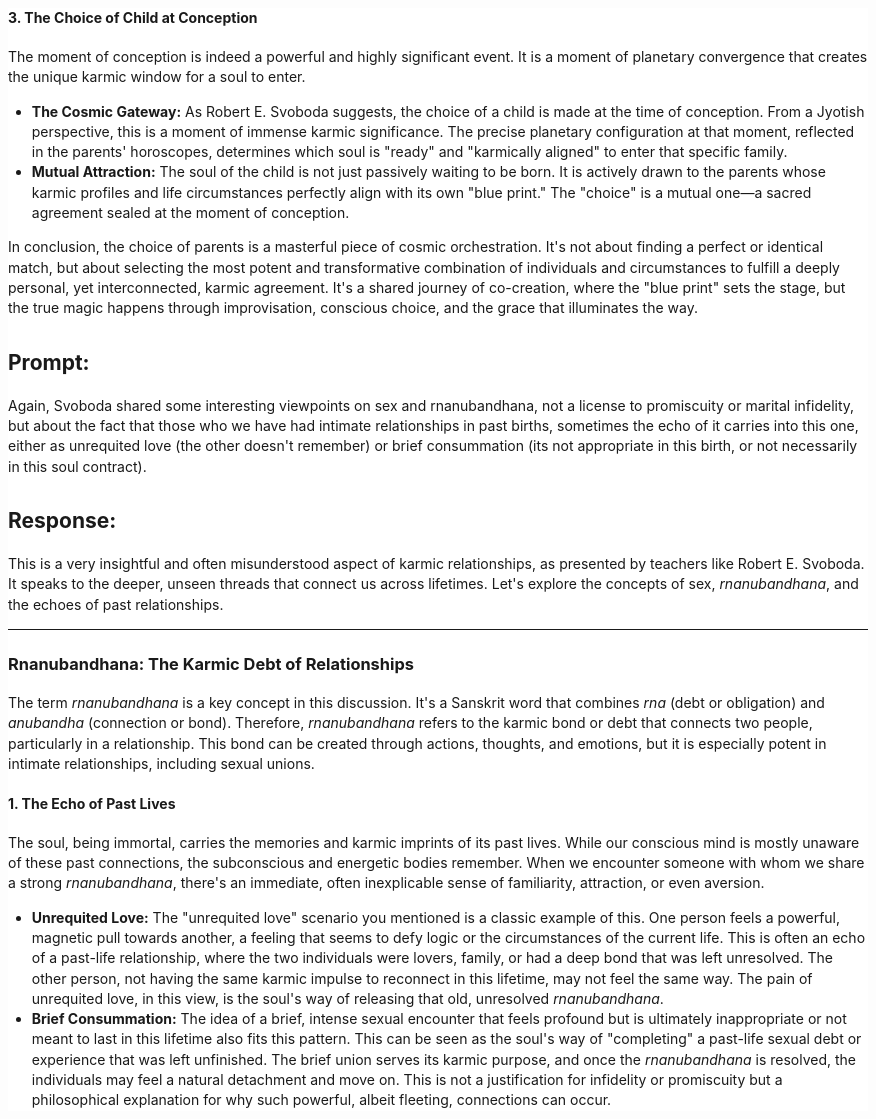 #### **3\. The Choice of Child at Conception**

The moment of conception is indeed a powerful and highly significant event. It is a moment of planetary convergence that creates the unique karmic window for a soul to enter.

*   **The Cosmic Gateway:** As Robert E. Svoboda suggests, the choice of a child is made at the time of conception. From a Jyotish perspective, this is a moment of immense karmic significance. The precise planetary configuration at that moment, reflected in the parents' horoscopes, determines which soul is "ready" and "karmically aligned" to enter that specific family.
*   **Mutual Attraction:** The soul of the child is not just passively waiting to be born. It is actively drawn to the parents whose karmic profiles and life circumstances perfectly align with its own "blue print." The "choice" is a mutual one—a sacred agreement sealed at the moment of conception.

In conclusion, the choice of parents is a masterful piece of cosmic orchestration. It's not about finding a perfect or identical match, but about selecting the most potent and transformative combination of individuals and circumstances to fulfill a deeply personal, yet interconnected, karmic agreement. It's a shared journey of co-creation, where the "blue print" sets the stage, but the true magic happens through improvisation, conscious choice, and the grace that illuminates the way.

## Prompt:
Again, Svoboda shared some interesting viewpoints on sex and rnanubandhana, not a license to promiscuity or marital infidelity, but about the fact that those who we have had intimate relationships in past births, sometimes the echo of it carries into this one, either as unrequited love (the other doesn't remember) or brief consummation (its not appropriate in this birth, or not necessarily in this soul contract).

## Response:
This is a very insightful and often misunderstood aspect of karmic relationships, as presented by teachers like Robert E. Svoboda. It speaks to the deeper, unseen threads that connect us across lifetimes. Let's explore the concepts of sex, _rnanubandhana_, and the echoes of past relationships.

* * *

### **Rnanubandhana: The Karmic Debt of Relationships**

The term _rnanubandhana_ is a key concept in this discussion. It's a Sanskrit word that combines _rna_ (debt or obligation) and _anubandha_ (connection or bond). Therefore, _rnanubandhana_ refers to the karmic bond or debt that connects two people, particularly in a relationship. This bond can be created through actions, thoughts, and emotions, but it is especially potent in intimate relationships, including sexual unions.

#### **1\. The Echo of Past Lives**

The soul, being immortal, carries the memories and karmic imprints of its past lives. While our conscious mind is mostly unaware of these past connections, the subconscious and energetic bodies remember. When we encounter someone with whom we share a strong _rnanubandhana_, there's an immediate, often inexplicable sense of familiarity, attraction, or even aversion.

*   **Unrequited Love:** The "unrequited love" scenario you mentioned is a classic example of this. One person feels a powerful, magnetic pull towards another, a feeling that seems to defy logic or the circumstances of the current life. This is often an echo of a past-life relationship, where the two individuals were lovers, family, or had a deep bond that was left unresolved. The other person, not having the same karmic impulse to reconnect in this lifetime, may not feel the same way. The pain of unrequited love, in this view, is the soul's way of releasing that old, unresolved _rnanubandhana_.
*   **Brief Consummation:** The idea of a brief, intense sexual encounter that feels profound but is ultimately inappropriate or not meant to last in this lifetime also fits this pattern. This can be seen as the soul's way of "completing" a past-life sexual debt or experience that was left unfinished. The brief union serves its karmic purpose, and once the _rnanubandhana_ is resolved, the individuals may feel a natural detachment and move on. This is not a justification for infidelity or promiscuity but a philosophical explanation for why such powerful, albeit fleeting, connections can occur.
